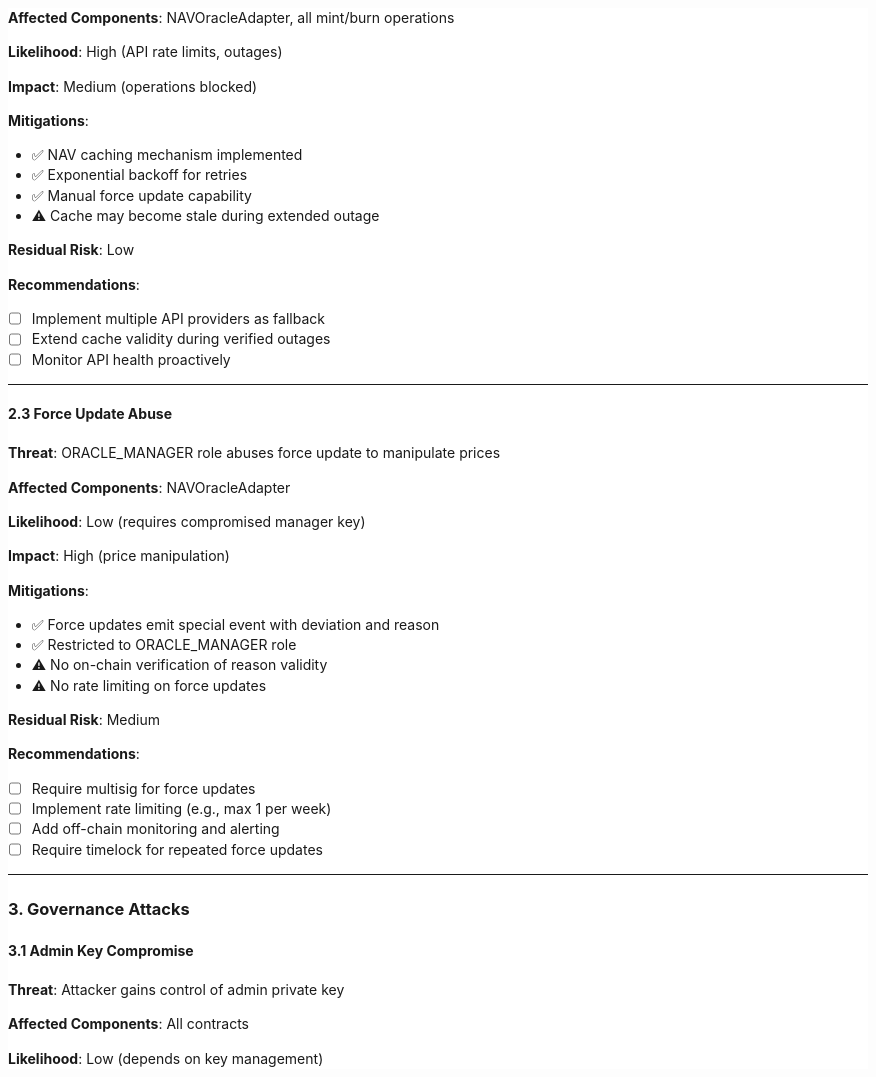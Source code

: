**Affected Components**: NAVOracleAdapter, all mint/burn operations

**Likelihood**: High (API rate limits, outages)

**Impact**: Medium (operations blocked)

**Mitigations**:

- ✅ NAV caching mechanism implemented
- ✅ Exponential backoff for retries
- ✅ Manual force update capability
- ⚠️ Cache may become stale during extended outage

**Residual Risk**: Low

**Recommendations**:

- [ ] Implement multiple API providers as fallback
- [ ] Extend cache validity during verified outages
- [ ] Monitor API health proactively

---

#### 2.3 Force Update Abuse

**Threat**: ORACLE_MANAGER role abuses force update to manipulate prices

**Affected Components**: NAVOracleAdapter

**Likelihood**: Low (requires compromised manager key)

**Impact**: High (price manipulation)

**Mitigations**:

- ✅ Force updates emit special event with deviation and reason
- ✅ Restricted to ORACLE_MANAGER role
- ⚠️ No on-chain verification of reason validity
- ⚠️ No rate limiting on force updates

**Residual Risk**: Medium

**Recommendations**:

- [ ] Require multisig for force updates
- [ ] Implement rate limiting (e.g., max 1 per week)
- [ ] Add off-chain monitoring and alerting
- [ ] Require timelock for repeated force updates

---

### 3. Governance Attacks

#### 3.1 Admin Key Compromise

**Threat**: Attacker gains control of admin private key

**Affected Components**: All contracts

**Likelihood**: Low (depends on key management)

